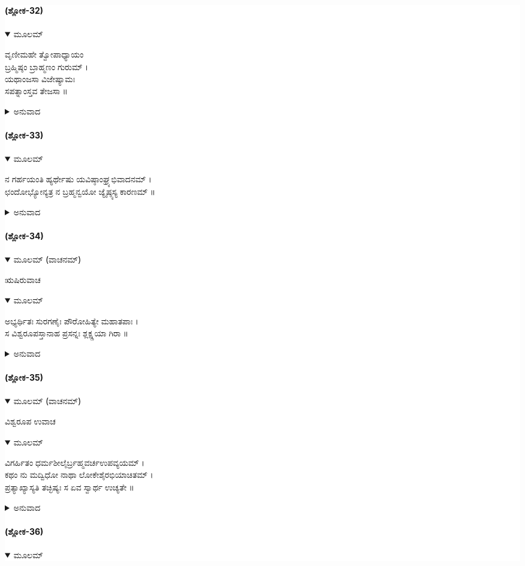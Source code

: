 #### (ಶ್ಲೋಕ-32)


<details open><summary>ಮೂಲಮ್</summary>

ವೃಣೀಮಹೇ ತ್ವೋಪಾಧ್ಯಾಯಂ  
ಬ್ರಹ್ಮಿಷ್ಠಂ ಬ್ರಾಹ್ಮಣಂ ಗುರುಮ್ ।  
ಯಥಾಂಜಸಾ ವಿಜೇಷ್ಯಾಮಃ  
ಸಪತ್ನಾಂಸ್ತವ ತೇಜಸಾ ॥
</details>

<details><summary>ಅನುವಾದ</summary></details>

#### (ಶ್ಲೋಕ-33)


<details open><summary>ಮೂಲಮ್</summary>

ನ ಗರ್ಹಯಂತಿ ಹ್ಯರ್ಥೇಷು ಯವಿಷ್ಠಾಂಘ್ರ್ಯಭಿವಾದನಮ್ ।  
ಛಂದೋಭ್ಯೋನ್ಯತ್ರ ನ ಬ್ರಹ್ಮನ್ವಯೋ ಜ್ಯೈಷ್ಠ್ಯಸ್ಯ ಕಾರಣಮ್ ॥
</details>

<details><summary>ಅನುವಾದ</summary></details>

#### (ಶ್ಲೋಕ-34)


<details open><summary>ಮೂಲಮ್ (ವಾಚನಮ್)</summary>

ಋಷಿರುವಾಚ
</details>

<details open><summary>ಮೂಲಮ್</summary>

ಅಭ್ಯರ್ಥಿತಃ ಸುರಗಣೈಃ ಪೌರೋಹಿತ್ಯೇ ಮಹಾತಪಾಃ ।  
ಸ ವಿಶ್ವರೂಪಸ್ತಾನಾಹ ಪ್ರಸನ್ನಃ ಶ್ಲಕ್ಷ್ಣಯಾ ಗಿರಾ ॥
</details>

<details><summary>ಅನುವಾದ</summary></details>

#### (ಶ್ಲೋಕ-35)


<details open><summary>ಮೂಲಮ್ (ವಾಚನಮ್)</summary>

ವಿಶ್ವರೂಪ ಉವಾಚ
</details>

<details open><summary>ಮೂಲಮ್</summary>

ವಿಗರ್ಹಿತಂ ಧರ್ಮಶೀಲೈರ್ಬ್ರಹ್ಮವರ್ಚಉಪವ್ಯಯಮ್ ।  
ಕಥಂ ನು ಮದ್ವಿಧೋ ನಾಥಾ ಲೋಕೇಶೈರಭಿಯಾಚಿತಮ್ ।  
ಪ್ರತ್ಯಾಖ್ಯಾಸ್ಯತಿ ತಚ್ಛಿಷ್ಯಃ ಸ ಏವ ಸ್ವಾರ್ಥ ಉಚ್ಯತೇ ॥
</details>

<details><summary>ಅನುವಾದ</summary></details>

#### (ಶ್ಲೋಕ-36)


<details open><summary>ಮೂಲಮ್</summary>
